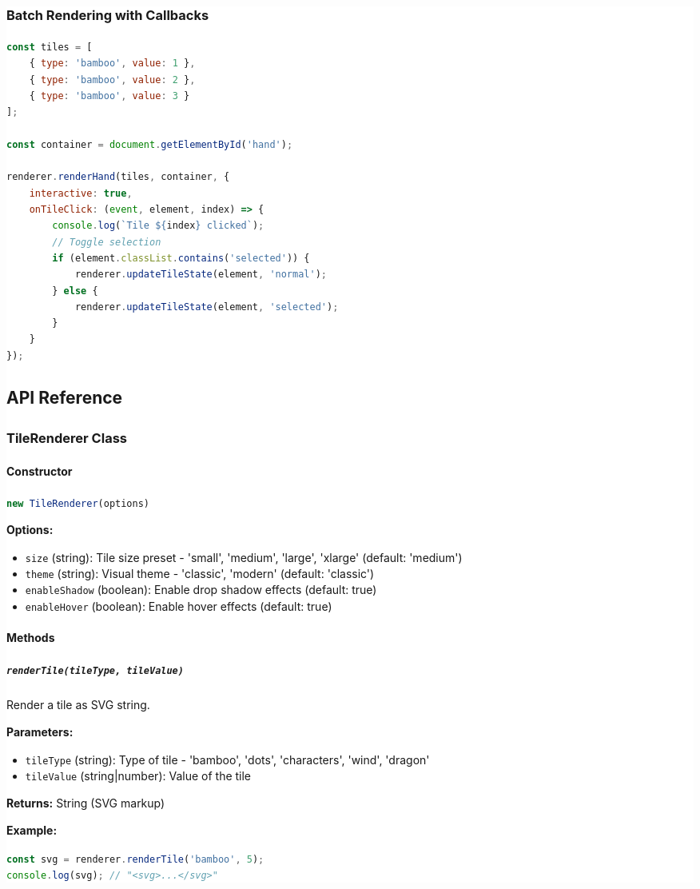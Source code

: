 ### Batch Rendering with Callbacks

```javascript
const tiles = [
    { type: 'bamboo', value: 1 },
    { type: 'bamboo', value: 2 },
    { type: 'bamboo', value: 3 }
];

const container = document.getElementById('hand');

renderer.renderHand(tiles, container, {
    interactive: true,
    onTileClick: (event, element, index) => {
        console.log(`Tile ${index} clicked`);
        // Toggle selection
        if (element.classList.contains('selected')) {
            renderer.updateTileState(element, 'normal');
        } else {
            renderer.updateTileState(element, 'selected');
        }
    }
});
```

## API Reference

### TileRenderer Class

#### Constructor

```javascript
new TileRenderer(options)
```

**Options:**
- `size` (string): Tile size preset - 'small', 'medium', 'large', 'xlarge' (default: 'medium')
- `theme` (string): Visual theme - 'classic', 'modern' (default: 'classic')
- `enableShadow` (boolean): Enable drop shadow effects (default: true)
- `enableHover` (boolean): Enable hover effects (default: true)

#### Methods

##### `renderTile(tileType, tileValue)`

Render a tile as SVG string.

**Parameters:**
- `tileType` (string): Type of tile - 'bamboo', 'dots', 'characters', 'wind', 'dragon'
- `tileValue` (string|number): Value of the tile

**Returns:** String (SVG markup)

**Example:**
```javascript
const svg = renderer.renderTile('bamboo', 5);
console.log(svg); // "<svg>...</svg>"
```
